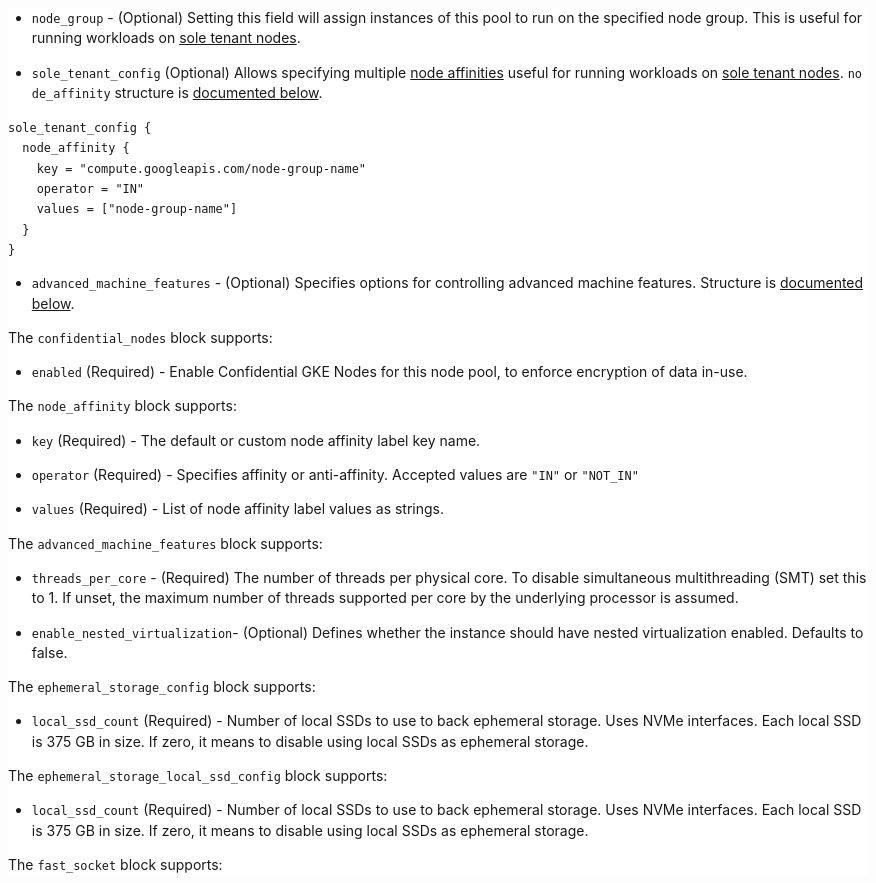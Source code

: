 * `node_group` - (Optional) Setting this field will assign instances of this pool to run on the specified node group. This is useful for running workloads on [sole tenant nodes](https://cloud.google.com/compute/docs/nodes/sole-tenant-nodes).

* `sole_tenant_config` (Optional)  Allows specifying multiple [node affinities](https://cloud.google.com/compute/docs/nodes/sole-tenant-nodes#node_affinity_and_anti-affinity) useful for running workloads on [sole tenant nodes](https://cloud.google.com/kubernetes-engine/docs/how-to/sole-tenancy). `node_affinity` structure is [documented below](#nested_node_affinity).

```hcl
sole_tenant_config {
  node_affinity {
    key = "compute.googleapis.com/node-group-name"
    operator = "IN"
    values = ["node-group-name"]
  }
}
```

* `advanced_machine_features` - (Optional) Specifies options for controlling
  advanced machine features. Structure is [documented below](#nested_advanced_machine_features).


<a name="nested_confidential_nodes"></a> The `confidential_nodes` block supports:

* `enabled` (Required) - Enable Confidential GKE Nodes for this node pool, to
    enforce encryption of data in-use.

<a name="nested_node_affinity"></a>The `node_affinity` block supports:

* `key` (Required) - The default or custom node affinity label key name.

* `operator` (Required) - Specifies affinity or anti-affinity. Accepted values are `"IN"` or `"NOT_IN"`

* `values` (Required) - List of node affinity label values as strings.

<a name="nested_advanced_machine_features"></a>The `advanced_machine_features` block supports:

* `threads_per_core` - (Required) The number of threads per physical core. To disable simultaneous multithreading (SMT) set this to 1. If unset, the maximum number of threads supported per core by the underlying processor is assumed.

* `enable_nested_virtualization`- (Optional) Defines whether the instance should have nested virtualization enabled. Defaults to false.

<a name="nested_ephemeral_storage_config"></a>The `ephemeral_storage_config` block supports:

* `local_ssd_count` (Required) - Number of local SSDs to use to back ephemeral storage. Uses NVMe interfaces. Each local SSD is 375 GB in size. If zero, it means to disable using local SSDs as ephemeral storage.

<a name="nested_ephemeral_storage_local_ssd_config"></a>The `ephemeral_storage_local_ssd_config` block supports:

* `local_ssd_count` (Required) - Number of local SSDs to use to back ephemeral storage. Uses NVMe interfaces. Each local SSD is 375 GB in size. If zero, it means to disable using local SSDs as ephemeral storage.

<a name="nasted_fast_socket"></a>The `fast_socket` block supports:
